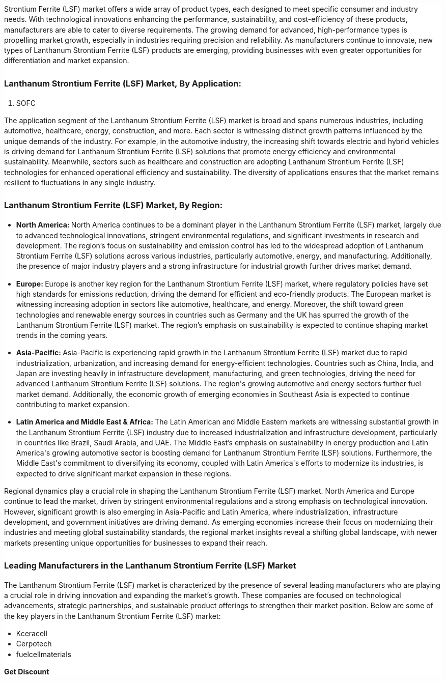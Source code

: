 Strontium Ferrite (LSF)  market offers a wide array of product types, each designed to meet specific consumer and industry needs. With technological innovations enhancing the performance, sustainability, and cost-efficiency of these products, manufacturers are able to cater to diverse requirements. The growing demand for advanced, high-performance types is propelling market growth, especially in industries requiring precision and reliability. As manufacturers continue to innovate, new types of Lanthanum Strontium Ferrite (LSF)  products are emerging, providing businesses with even greater opportunities for differentiation and market expansion.</p><h3>Lanthanum Strontium Ferrite (LSF)  Market,&nbsp;By Application:</h3><ol><li>SOFC</li></ol><p>The application segment of the Lanthanum Strontium Ferrite (LSF)  market is broad and spans numerous industries, including automotive, healthcare, energy, construction, and more. Each sector is witnessing distinct growth patterns influenced by the unique demands of the industry. For example, in the automotive industry, the increasing shift towards electric and hybrid vehicles is driving demand for Lanthanum Strontium Ferrite (LSF)  solutions that promote energy efficiency and environmental sustainability. Meanwhile, sectors such as healthcare and construction are adopting Lanthanum Strontium Ferrite (LSF)  technologies for enhanced operational efficiency and sustainability. The diversity of applications ensures that the market remains resilient to fluctuations in any single industry.</p><h3>Lanthanum Strontium Ferrite (LSF)  Market, By Region:</h3><ul><li><p><strong>North America:&nbsp;</strong>North America continues to be a dominant player in the Lanthanum Strontium Ferrite (LSF)  market, largely due to advanced technological innovations, stringent environmental regulations, and significant investments in research and development. The region&rsquo;s focus on sustainability and emission control has led to the widespread adoption of Lanthanum Strontium Ferrite (LSF)  solutions across various industries, particularly automotive, energy, and manufacturing. Additionally, the presence of major industry players and a strong infrastructure for industrial growth further drives market demand.</p></li><li><p><strong><strong>Europe:&nbsp;</strong></strong>Europe is another key region for the Lanthanum Strontium Ferrite (LSF)  market, where regulatory policies have set high standards for emissions reduction, driving the demand for efficient and eco-friendly products. The European market is witnessing increasing adoption in sectors like automotive, healthcare, and energy. Moreover, the shift toward green technologies and renewable energy sources in countries such as Germany and the UK has spurred the growth of the Lanthanum Strontium Ferrite (LSF)  market. The region&rsquo;s emphasis on sustainability is expected to continue shaping market trends in the coming years.</p></li><li><p><strong><strong>Asia-Pacific:&nbsp;</strong></strong>Asia-Pacific is experiencing rapid growth in the Lanthanum Strontium Ferrite (LSF)  market due to rapid industrialization, urbanization, and increasing demand for energy-efficient technologies. Countries such as China, India, and Japan are investing heavily in infrastructure development, manufacturing, and green technologies, driving the need for advanced Lanthanum Strontium Ferrite (LSF)  solutions. The region's growing automotive and energy sectors further fuel market demand. Additionally, the economic growth of emerging economies in Southeast Asia is expected to continue contributing to market expansion.</p></li><li><p><strong><strong>Latin America and Middle East &amp; Africa:&nbsp;</strong></strong>The Latin American and Middle Eastern markets are witnessing substantial growth in the Lanthanum Strontium Ferrite (LSF)  industry due to increased industrialization and infrastructure development, particularly in countries like Brazil, Saudi Arabia, and UAE. The Middle East&rsquo;s emphasis on sustainability in energy production and Latin America's growing automotive sector is boosting demand for Lanthanum Strontium Ferrite (LSF)  solutions. Furthermore, the Middle East's commitment to diversifying its economy, coupled with Latin America's efforts to modernize its industries, is expected to drive significant market expansion in these regions.</p></li></ul><p>Regional dynamics play a crucial role in shaping the Lanthanum Strontium Ferrite (LSF)  market. North America and Europe continue to lead the market, driven by stringent environmental regulations and a strong emphasis on technological innovation. However, significant growth is also emerging in Asia-Pacific and Latin America, where industrialization, infrastructure development, and government initiatives are driving demand. As emerging economies increase their focus on modernizing their industries and meeting global sustainability standards, the regional market insights reveal a shifting global landscape, with newer markets presenting unique opportunities for businesses to expand their reach.</p><h3><strong>Leading Manufacturers in the Lanthanum Strontium Ferrite (LSF)  Market</strong></h3><p>The Lanthanum Strontium Ferrite (LSF)  market is characterized by the presence of several leading manufacturers who are playing a crucial role in driving innovation and expanding the market&rsquo;s growth. These companies are focused on technological advancements, strategic partnerships, and sustainable product offerings to strengthen their market position. Below are some of the key players in the Lanthanum Strontium Ferrite (LSF)  market:</p></div><div class="article-main__content" data-test-id="publishing-text-block"><ul><li><span class="">Kceracell<li> Cerpotech<li> fuelcellmaterials</span></li></ul></div><div class="article-main__content" data-test-id="publishing-text-block"><p><span class="font-[700]"><strong>Get Discount
